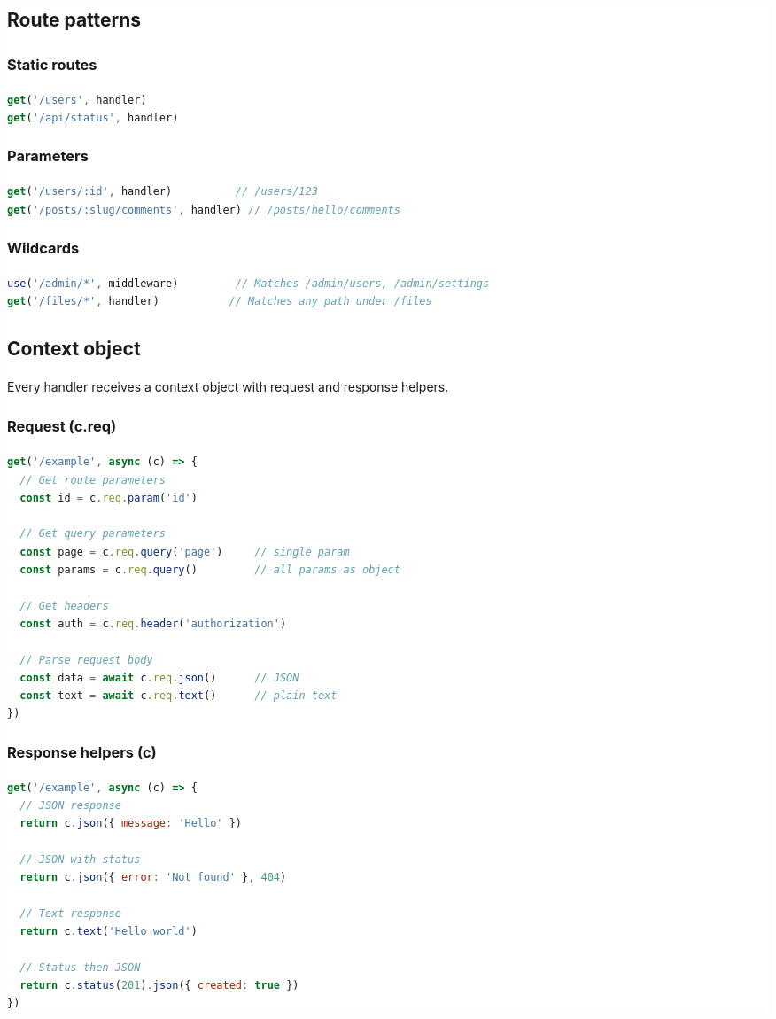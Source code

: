## Route patterns

### Static routes
```javascript
get('/users', handler)
get('/api/status', handler)
```

### Parameters
```javascript
get('/users/:id', handler)          // /users/123
get('/posts/:slug/comments', handler) // /posts/hello/comments
```

### Wildcards
```javascript
use('/admin/*', middleware)         // Matches /admin/users, /admin/settings
get('/files/*', handler)           // Matches any path under /files
```

## Context object

Every handler receives a context object with request and response helpers.

### Request (c.req)

```javascript
get('/example', async (c) => {
  // Get route parameters
  const id = c.req.param('id')
  
  // Get query parameters
  const page = c.req.query('page')     // single param
  const params = c.req.query()         // all params as object
  
  // Get headers
  const auth = c.req.header('authorization')
  
  // Parse request body
  const data = await c.req.json()      // JSON
  const text = await c.req.text()      // plain text
})
```

### Response helpers (c)

```javascript
get('/example', async (c) => {
  // JSON response
  return c.json({ message: 'Hello' })
  
  // JSON with status
  return c.json({ error: 'Not found' }, 404)
  
  // Text response
  return c.text('Hello world')
  
  // Status then JSON
  return c.status(201).json({ created: true })
})
```
